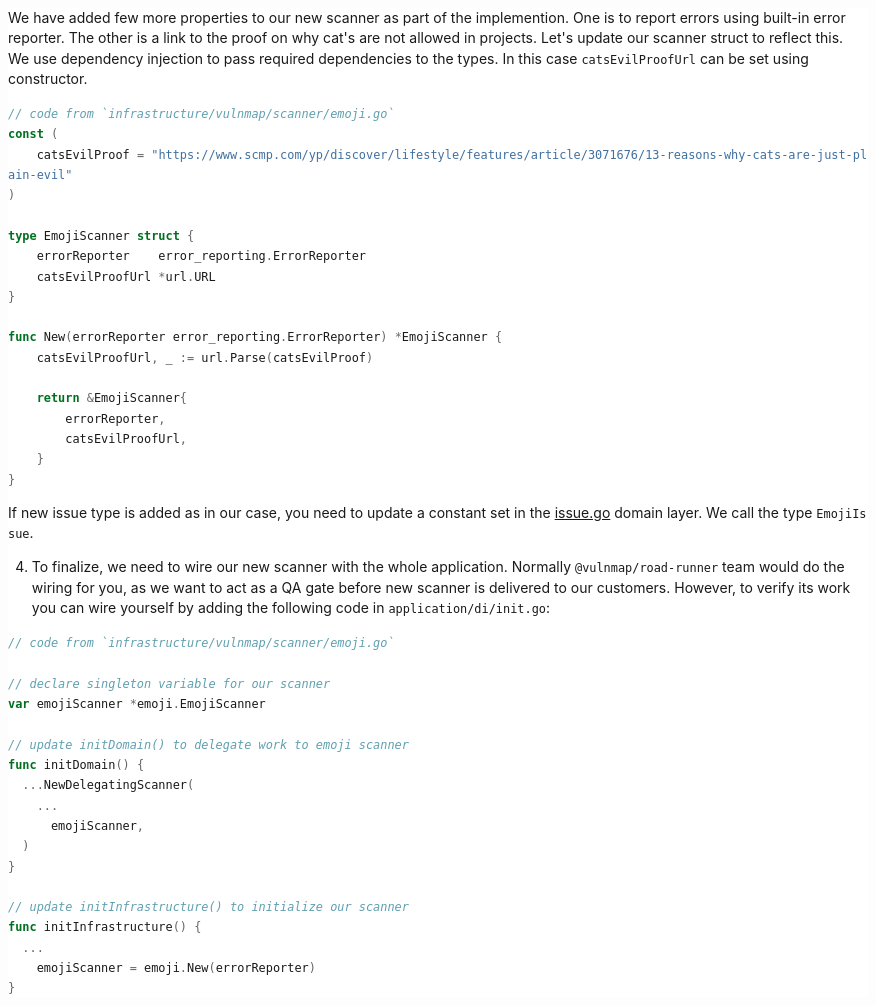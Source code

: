   We have added few more properties to our new scanner as part of the implemention. One is to report errors using built-in error reporter. The other is a link to the proof on why cat's are not allowed in projects. Let's update our scanner struct to reflect this. We use dependency injection to pass required dependencies to the types. In this case `catsEvilProofUrl` can be set using constructor.

```go
// code from `infrastructure/vulnmap/scanner/emoji.go`
const (
	catsEvilProof = "https://www.scmp.com/yp/discover/lifestyle/features/article/3071676/13-reasons-why-cats-are-just-plain-evil"
)

type EmojiScanner struct {
	errorReporter    error_reporting.ErrorReporter
	catsEvilProofUrl *url.URL
}

func New(errorReporter error_reporting.ErrorReporter) *EmojiScanner {
	catsEvilProofUrl, _ := url.Parse(catsEvilProof)

	return &EmojiScanner{
		errorReporter,
		catsEvilProofUrl,
	}
}
```

  If new issue type is added as in our case, you need to update a constant set in the [issue.go](https://github.com/khulnasoft-lab/vulnmap-lsp/blob/e22b595ad2a9c862e484ce6ac86a18b07fcb49ed/domain/vulnmap/issues.go#L72) domain layer. We call the type `EmojiIssue`.

4. To finalize, we need to wire our new scanner with the whole application. Normally `@vulnmap/road-runner` team would do the wiring for you, as we want to act as a QA gate before new scanner is delivered to our customers. However, to verify its work you can wire yourself by adding the following code in `application/di/init.go`:

```go
// code from `infrastructure/vulnmap/scanner/emoji.go`

// declare singleton variable for our scanner
var emojiScanner *emoji.EmojiScanner

// update initDomain() to delegate work to emoji scanner
func initDomain() {
  ...NewDelegatingScanner(
    ...
	  emojiScanner,
  )
}

// update initInfrastructure() to initialize our scanner
func initInfrastructure() {
  ...
	emojiScanner = emoji.New(errorReporter)
}
```
